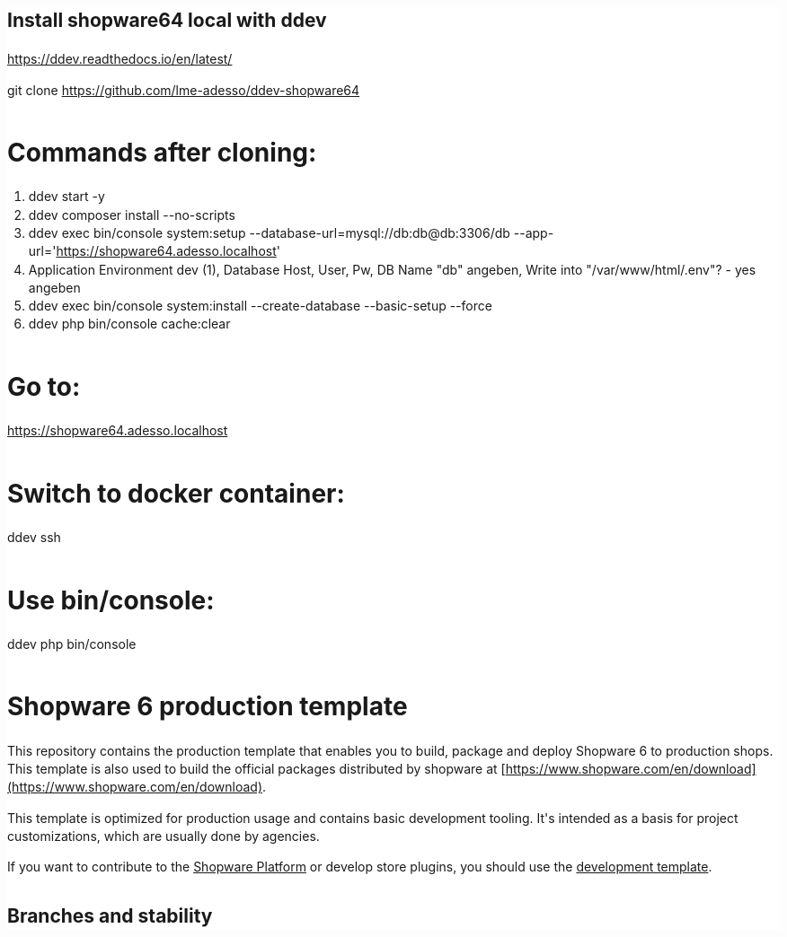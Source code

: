 



## Install shopware64 local with ddev
https://ddev.readthedocs.io/en/latest/

git clone https://github.com/lme-adesso/ddev-shopware64

# Commands after cloning:

1. ddev start -y
2. ddev composer install --no-scripts
3. ddev exec bin/console system:setup --database-url=mysql://db:db@db:3306/db --app-url='https://shopware64.adesso.localhost'
4. Application Environment dev (1), Database Host, User, Pw, DB Name "db" angeben,  Write into "/var/www/html/.env"? - yes angeben
5. ddev exec bin/console system:install --create-database --basic-setup --force
6. ddev php bin/console cache:clear

# Go to:
https://shopware64.adesso.localhost

# Switch to docker container:

ddev ssh

# Use bin/console:

ddev php bin/console





# Shopware 6 production template

This repository contains the production template that enables you to build,
package and deploy Shopware 6 to production shops. This template is also used
to build the official packages distributed by shopware at [https://www.shopware.com/en/download](https://www.shopware.com/en/download).

This template is optimized for production usage and contains basic development tooling. 
It's intended as a basis for project customizations, which are usually done by agencies.

If you want to contribute to the [Shopware Platform](https://github.com/shopware/platform) or develop store plugins, 
you should use the [development template](https://github.com/shopware/development).

## Branches and stability
